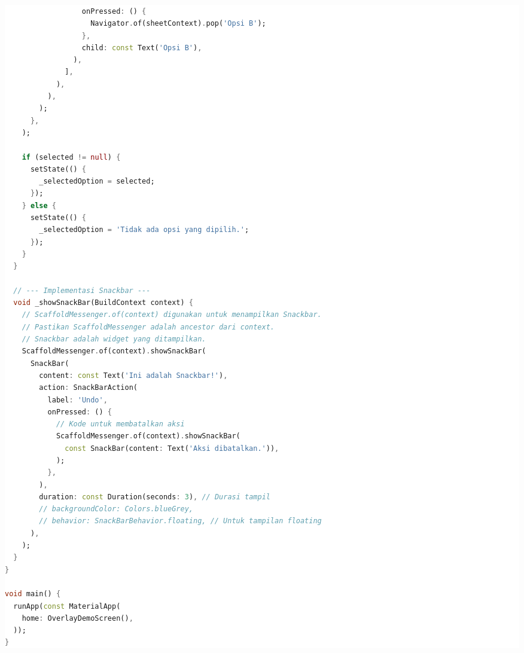 ```dart
                  onPressed: () {
                    Navigator.of(sheetContext).pop('Opsi B');
                  },
                  child: const Text('Opsi B'),
                ),
              ],
            ),
          ),
        );
      },
    );

    if (selected != null) {
      setState(() {
        _selectedOption = selected;
      });
    } else {
      setState(() {
        _selectedOption = 'Tidak ada opsi yang dipilih.';
      });
    }
  }

  // --- Implementasi Snackbar ---
  void _showSnackBar(BuildContext context) {
    // ScaffoldMessenger.of(context) digunakan untuk menampilkan Snackbar.
    // Pastikan ScaffoldMessenger adalah ancestor dari context.
    // Snackbar adalah widget yang ditampilkan.
    ScaffoldMessenger.of(context).showSnackBar(
      SnackBar(
        content: const Text('Ini adalah Snackbar!'),
        action: SnackBarAction(
          label: 'Undo',
          onPressed: () {
            // Kode untuk membatalkan aksi
            ScaffoldMessenger.of(context).showSnackBar(
              const SnackBar(content: Text('Aksi dibatalkan.')),
            );
          },
        ),
        duration: const Duration(seconds: 3), // Durasi tampil
        // backgroundColor: Colors.blueGrey,
        // behavior: SnackBarBehavior.floating, // Untuk tampilan floating
      ),
    );
  }
}

void main() {
  runApp(const MaterialApp(
    home: OverlayDemoScreen(),
  ));
}
```
